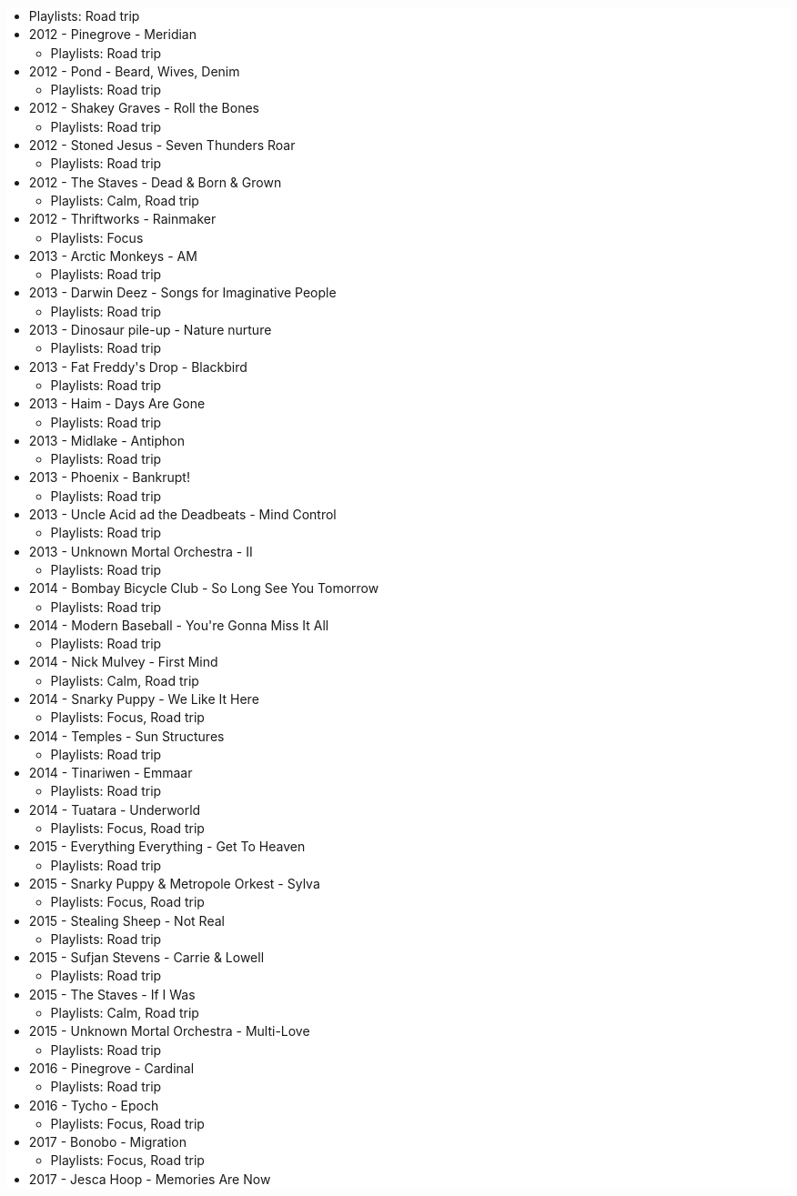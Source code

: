   - Playlists: Road trip
- 2012 - Pinegrove - Meridian
  - Playlists: Road trip
- 2012 - Pond - Beard, Wives, Denim
  - Playlists: Road trip
- 2012 - Shakey Graves - Roll the Bones
  - Playlists: Road trip
- 2012 - Stoned Jesus - Seven Thunders Roar
  - Playlists: Road trip
- 2012 - The Staves - Dead & Born & Grown
  - Playlists: Calm, Road trip
- 2012 - Thriftworks - Rainmaker
  - Playlists: Focus
- 2013 - Arctic Monkeys - AM
  - Playlists: Road trip
- 2013 - Darwin Deez - Songs for Imaginative People
  - Playlists: Road trip
- 2013 - Dinosaur pile-up - Nature nurture
  - Playlists: Road trip
- 2013 - Fat Freddy's Drop - Blackbird
  - Playlists: Road trip
- 2013 - Haim - Days Are Gone
  - Playlists: Road trip
- 2013 - Midlake - Antiphon
  - Playlists: Road trip
- 2013 - Phoenix - Bankrupt!
  - Playlists: Road trip
- 2013 - Uncle Acid ad the Deadbeats - Mind Control
  - Playlists: Road trip
- 2013 - Unknown Mortal Orchestra - II
  - Playlists: Road trip
- 2014 - Bombay Bicycle Club - So Long See You Tomorrow
  - Playlists: Road trip
- 2014 - Modern Baseball - You're Gonna Miss It All
  - Playlists: Road trip
- 2014 - Nick Mulvey - First Mind
  - Playlists: Calm, Road trip
- 2014 - Snarky Puppy - We Like It Here
  - Playlists: Focus, Road trip
- 2014 - Temples - Sun Structures
  - Playlists: Road trip
- 2014 - Tinariwen - Emmaar
  - Playlists: Road trip
- 2014 - Tuatara - Underworld
  - Playlists: Focus, Road trip
- 2015 - Everything Everything - Get To Heaven
  - Playlists: Road trip
- 2015 - Snarky Puppy & Metropole Orkest - Sylva
  - Playlists: Focus, Road trip
- 2015 - Stealing Sheep - Not Real
  - Playlists: Road trip
- 2015 - Sufjan Stevens - Carrie & Lowell
  - Playlists: Road trip
- 2015 - The Staves - If I Was
  - Playlists: Calm, Road trip
- 2015 - Unknown Mortal Orchestra - Multi-Love
  - Playlists: Road trip
- 2016 - Pinegrove - Cardinal
  - Playlists: Road trip
- 2016 - Tycho - Epoch
  - Playlists: Focus, Road trip
- 2017 - Bonobo - Migration
  - Playlists: Focus, Road trip
- 2017 - Jesca Hoop - Memories Are Now
